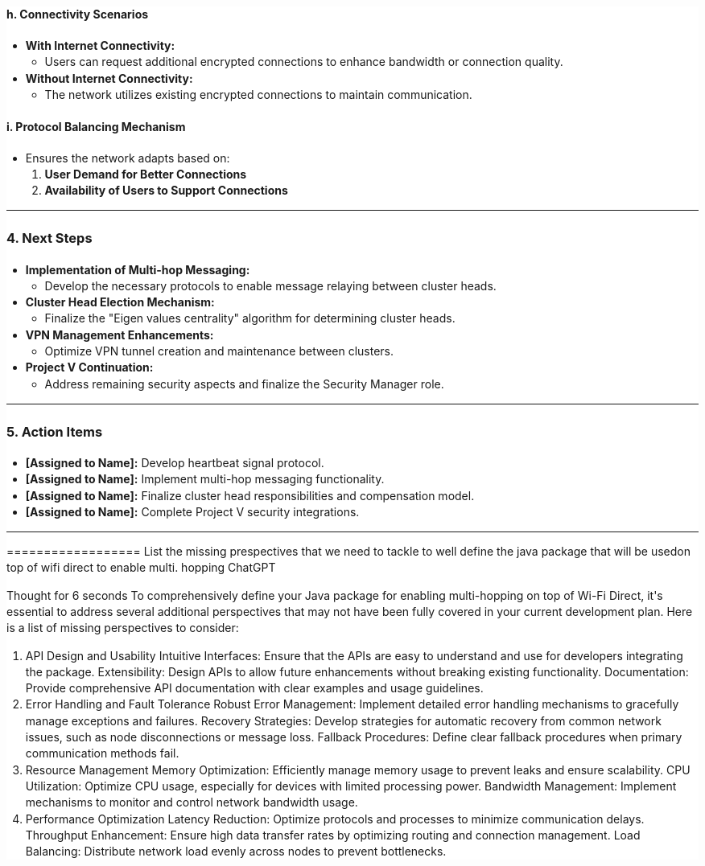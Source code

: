 #### **h. Connectivity Scenarios**

* **With Internet Connectivity:**
  * Users can request additional encrypted connections to enhance bandwidth or connection quality.
* **Without Internet Connectivity:**
  * The network utilizes existing encrypted connections to maintain communication.

#### **i. Protocol Balancing Mechanism**

* Ensures the network adapts based on:
  1. **User Demand for Better Connections**
  2. **Availability of Users to Support Connections**

---

### **4\. Next Steps**

* **Implementation of Multi-hop Messaging:**
  * Develop the necessary protocols to enable message relaying between cluster heads.
* **Cluster Head Election Mechanism:**
  * Finalize the "Eigen values centrality" algorithm for determining cluster heads.
* **VPN Management Enhancements:**
  * Optimize VPN tunnel creation and maintenance between clusters.
* **Project V Continuation:**
  * Address remaining security aspects and finalize the Security Manager role.

---

### **5\. Action Items**

* **\[Assigned to Name\]:** Develop heartbeat signal protocol.
* **\[Assigned to Name\]:** Implement multi-hop messaging functionality.
* **\[Assigned to Name\]:** Finalize cluster head responsibilities and compensation model.
* **\[Assigned to Name\]:** Complete Project V security integrations.

---

==================
List the missing prespectives that we need to tackle to well define the java package that will be usedon top of wifi direct to enable multi. hopping 
ChatGPT

Thought for 6 seconds
To comprehensively define your Java package for enabling multi-hopping on top of Wi-Fi Direct, it's essential to address several additional perspectives that may not have been fully covered in your current development plan. Here is a list of missing perspectives to consider:

1. API Design and Usability
Intuitive Interfaces: Ensure that the APIs are easy to understand and use for developers integrating the package.
Extensibility: Design APIs to allow future enhancements without breaking existing functionality.
Documentation: Provide comprehensive API documentation with clear examples and usage guidelines.
2. Error Handling and Fault Tolerance
Robust Error Management: Implement detailed error handling mechanisms to gracefully manage exceptions and failures.
Recovery Strategies: Develop strategies for automatic recovery from common network issues, such as node disconnections or message loss.
Fallback Procedures: Define clear fallback procedures when primary communication methods fail.
3. Resource Management
Memory Optimization: Efficiently manage memory usage to prevent leaks and ensure scalability.
CPU Utilization: Optimize CPU usage, especially for devices with limited processing power.
Bandwidth Management: Implement mechanisms to monitor and control network bandwidth usage.
4. Performance Optimization
Latency Reduction: Optimize protocols and processes to minimize communication delays.
Throughput Enhancement: Ensure high data transfer rates by optimizing routing and connection management.
Load Balancing: Distribute network load evenly across nodes to prevent bottlenecks.